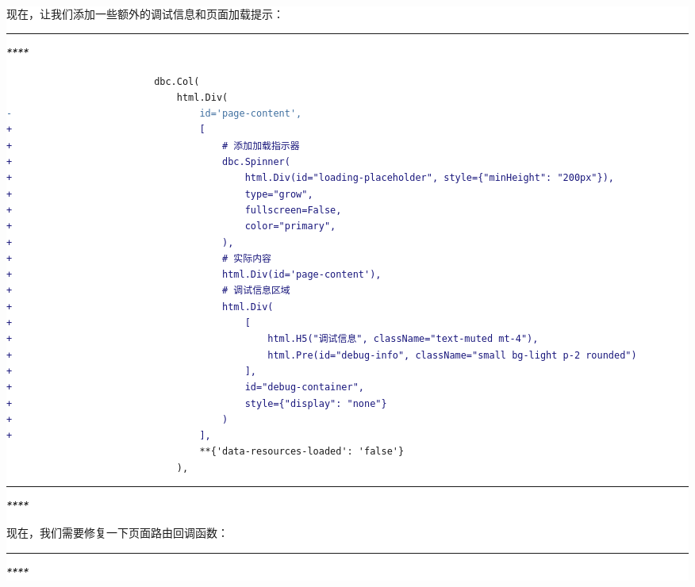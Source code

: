 








现在，让我们添加一些额外的调试信息和页面加载提示：

---

_****_

```diff
                          dbc.Col(
                              html.Div(
-                                 id='page-content',
+                                 [
+                                     # 添加加载指示器
+                                     dbc.Spinner(
+                                         html.Div(id="loading-placeholder", style={"minHeight": "200px"}),
+                                         type="grow",
+                                         fullscreen=False,
+                                         color="primary",
+                                     ),
+                                     # 实际内容
+                                     html.Div(id='page-content'),
+                                     # 调试信息区域
+                                     html.Div(
+                                         [
+                                             html.H5("调试信息", className="text-muted mt-4"),
+                                             html.Pre(id="debug-info", className="small bg-light p-2 rounded")
+                                         ],
+                                         id="debug-container",
+                                         style={"display": "none"}
+                                     )
+                                 ],
                                  **{'data-resources-loaded': 'false'}
                              ), 
```

---

_****_









现在，我们需要修复一下页面路由回调函数：

---

_****_
